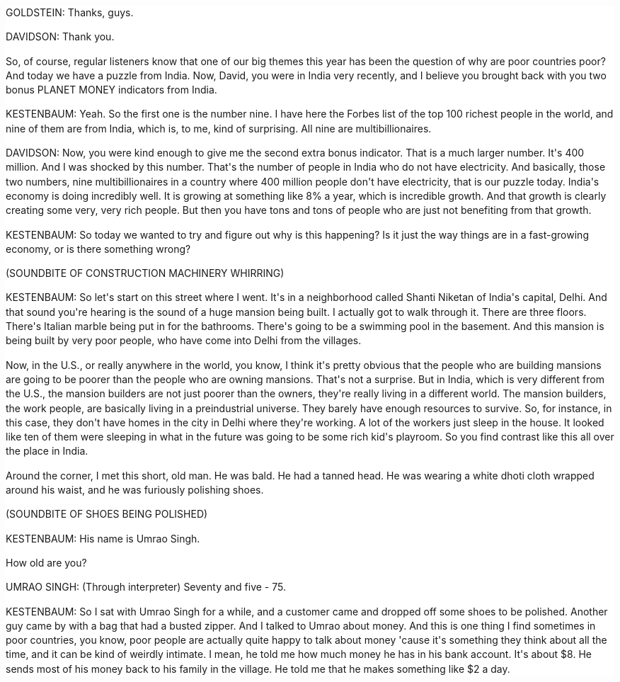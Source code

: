 GOLDSTEIN: Thanks, guys.

DAVIDSON: Thank you.

So, of course, regular listeners know that one of our big themes this year has been the question of why are poor countries poor? And today we have a puzzle from India. Now, David, you were in India very recently, and I believe you brought back with you two bonus PLANET MONEY indicators from India.

KESTENBAUM: Yeah. So the first one is the number nine. I have here the Forbes list of the top 100 richest people in the world, and nine of them are from India, which is, to me, kind of surprising. All nine are multibillionaires.

DAVIDSON: Now, you were kind enough to give me the second extra bonus indicator. That is a much larger number. It's 400 million. And I was shocked by this number. That's the number of people in India who do not have electricity. And basically, those two numbers, nine multibillionaires in a country where 400 million people don't have electricity, that is our puzzle today. India's economy is doing incredibly well. It is growing at something like 8% a year, which is incredible growth. And that growth is clearly creating some very, very rich people. But then you have tons and tons of people who are just not benefiting from that growth.

KESTENBAUM: So today we wanted to try and figure out why is this happening? Is it just the way things are in a fast-growing economy, or is there something wrong?

(SOUNDBITE OF CONSTRUCTION MACHINERY WHIRRING)

KESTENBAUM: So let's start on this street where I went. It's in a neighborhood called Shanti Niketan of India's capital, Delhi. And that sound you're hearing is the sound of a huge mansion being built. I actually got to walk through it. There are three floors. There's Italian marble being put in for the bathrooms. There's going to be a swimming pool in the basement. And this mansion is being built by very poor people, who have come into Delhi from the villages.

Now, in the U.S., or really anywhere in the world, you know, I think it's pretty obvious that the people who are building mansions are going to be poorer than the people who are owning mansions. That's not a surprise. But in India, which is very different from the U.S., the mansion builders are not just poorer than the owners, they're really living in a different world. The mansion builders, the work people, are basically living in a preindustrial universe. They barely have enough resources to survive. So, for instance, in this case, they don't have homes in the city in Delhi where they're working. A lot of the workers just sleep in the house. It looked like ten of them were sleeping in what in the future was going to be some rich kid's playroom. So you find contrast like this all over the place in India.

Around the corner, I met this short, old man. He was bald. He had a tanned head. He was wearing a white dhoti cloth wrapped around his waist, and he was furiously polishing shoes.

(SOUNDBITE OF SHOES BEING POLISHED)

KESTENBAUM: His name is Umrao Singh.

How old are you?

UMRAO SINGH: (Through interpreter) Seventy and five - 75.

KESTENBAUM: So I sat with Umrao Singh for a while, and a customer came and dropped off some shoes to be polished. Another guy came by with a bag that had a busted zipper. And I talked to Umrao about money. And this is one thing I find sometimes in poor countries, you know, poor people are actually quite happy to talk about money 'cause it's something they think about all the time, and it can be kind of weirdly intimate. I mean, he told me how much money he has in his bank account. It's about $8. He sends most of his money back to his family in the village. He told me that he makes something like $2 a day.
